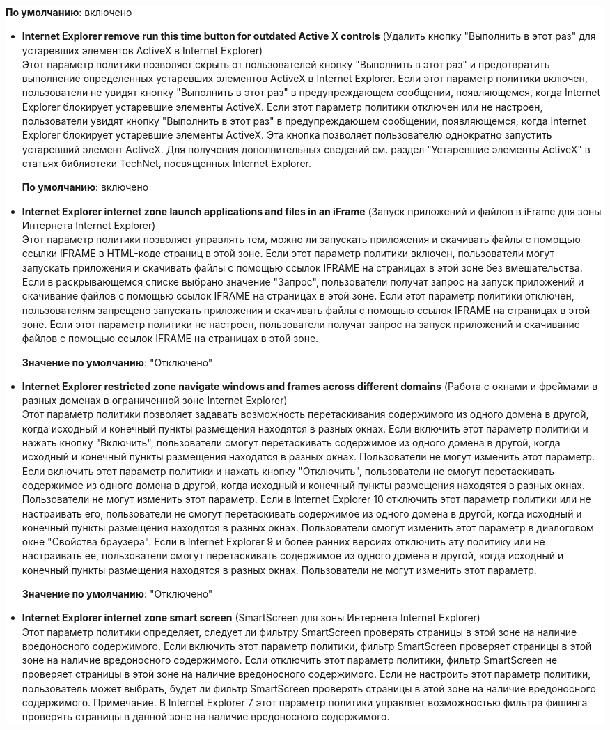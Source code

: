   **По умолчанию**: включено  
  
- **Internet Explorer remove run this time button for outdated Active X controls** (Удалить кнопку "Выполнить в этот раз" для устаревших элементов ActiveX в Internet Explorer)  
  Этот параметр политики позволяет скрыть от пользователей кнопку "Выполнить в этот раз" и предотвратить выполнение определенных устаревших элементов ActiveX в Internet Explorer. Если этот параметр политики включен, пользователи не увидят кнопку "Выполнить в этот раз" в предупреждающем сообщении, появляющемся, когда Internet Explorer блокирует устаревшие элементы ActiveX. Если этот параметр политики отключен или не настроен, пользователи увидят кнопку "Выполнить в этот раз" в предупреждающем сообщении, появляющемся, когда Internet Explorer блокирует устаревшие элементы ActiveX. Эта кнопка позволяет пользователю однократно запустить устаревший элемент ActiveX. Для получения дополнительных сведений см. раздел "Устаревшие элементы ActiveX" в статьях библиотеки TechNet, посвященных Internet Explorer.
  
  **По умолчанию**: включено 
  
- **Internet Explorer internet zone launch applications and files in an iFrame** (Запуск приложений и файлов в iFrame для зоны Интернета Internet Explorer)  
  Этот параметр политики позволяет управлять тем, можно ли запускать приложения и скачивать файлы с помощью ссылки IFRAME в HTML-коде страниц в этой зоне. Если этот параметр политики включен, пользователи могут запускать приложения и скачивать файлы с помощью ссылок IFRAME на страницах в этой зоне без вмешательства. Если в раскрывающемся списке выбрано значение "Запрос", пользователи получат запрос на запуск приложений и скачивание файлов с помощью ссылок IFRAME на страницах в этой зоне. Если этот параметр политики отключен, пользователям запрещено запускать приложения и скачивать файлы с помощью ссылок IFRAME на страницах в этой зоне. Если этот параметр политики не настроен, пользователи получат запрос на запуск приложений и скачивание файлов с помощью ссылок IFRAME на страницах в этой зоне.
  
  **Значение по умолчанию**: "Отключено" 
  
- **Internet Explorer restricted zone navigate windows and frames across different domains** (Работа с окнами и фреймами в разных доменах в ограниченной зоне Internet Explorer)  
  Этот параметр политики позволяет задавать возможность перетаскивания содержимого из одного домена в другой, когда исходный и конечный пункты размещения находятся в разных окнах. Если включить этот параметр политики и нажать кнопку "Включить", пользователи смогут перетаскивать содержимое из одного домена в другой, когда исходный и конечный пункты размещения находятся в разных окнах. Пользователи не могут изменить этот параметр. Если включить этот параметр политики и нажать кнопку "Отключить", пользователи не смогут перетаскивать содержимое из одного домена в другой, когда исходный и конечный пункты размещения находятся в разных окнах. Пользователи не могут изменить этот параметр. Если в Internet Explorer 10 отключить этот параметр политики или не настраивать его, пользователи не смогут перетаскивать содержимое из одного домена в другой, когда исходный и конечный пункты размещения находятся в разных окнах. Пользователи смогут изменить этот параметр в диалоговом окне "Свойства браузера". Если в Internet Explorer 9 и более ранних версиях отключить эту политику или не настраивать ее, пользователи смогут перетаскивать содержимое из одного домена в другой, когда исходный и конечный пункты размещения находятся в разных окнах. Пользователи не могут изменить этот параметр.
  
  **Значение по умолчанию**: "Отключено"  
  
- **Internet Explorer internet zone smart screen** (SmartScreen для зоны Интернета Internet Explorer)  
  Этот параметр политики определяет, следует ли фильтру SmartScreen проверять страницы в этой зоне на наличие вредоносного содержимого. Если включить этот параметр политики, фильтр SmartScreen проверяет страницы в этой зоне на наличие вредоносного содержимого. Если отключить этот параметр политики, фильтр SmartScreen не проверяет страницы в этой зоне на наличие вредоносного содержимого. Если не настроить этот параметр политики, пользователь может выбрать, будет ли фильтр SmartScreen проверять страницы в этой зоне на наличие вредоносного содержимого. Примечание. В Internet Explorer 7 этот параметр политики управляет возможностью фильтра фишинга проверять страницы в данной зоне на наличие вредоносного содержимого.
  